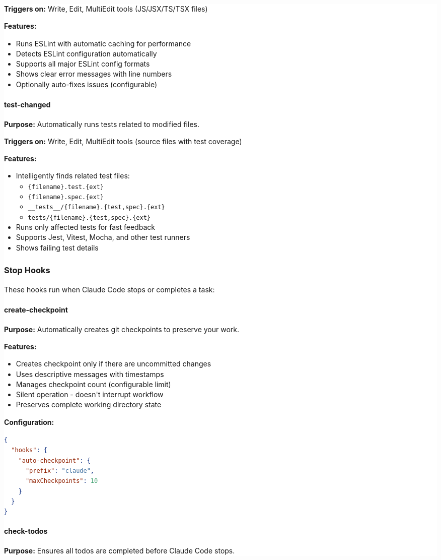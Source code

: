 **Triggers on:** Write, Edit, MultiEdit tools (JS/JSX/TS/TSX files)

**Features:**
- Runs ESLint with automatic caching for performance
- Detects ESLint configuration automatically
- Supports all major ESLint config formats
- Shows clear error messages with line numbers
- Optionally auto-fixes issues (configurable)

#### test-changed

**Purpose:** Automatically runs tests related to modified files.

**Triggers on:** Write, Edit, MultiEdit tools (source files with test coverage)

**Features:**
- Intelligently finds related test files:
  - `{filename}.test.{ext}`
  - `{filename}.spec.{ext}`
  - `__tests__/{filename}.{test,spec}.{ext}`
  - `tests/{filename}.{test,spec}.{ext}`
- Runs only affected tests for fast feedback
- Supports Jest, Vitest, Mocha, and other test runners
- Shows failing test details

### Stop Hooks

These hooks run when Claude Code stops or completes a task:

#### create-checkpoint

**Purpose:** Automatically creates git checkpoints to preserve your work.

**Features:**
- Creates checkpoint only if there are uncommitted changes
- Uses descriptive messages with timestamps
- Manages checkpoint count (configurable limit)
- Silent operation - doesn't interrupt workflow
- Preserves complete working directory state

**Configuration:**
```json
{
  "hooks": {
    "auto-checkpoint": {
      "prefix": "claude",
      "maxCheckpoints": 10
    }
  }
}
```

#### check-todos

**Purpose:** Ensures all todos are completed before Claude Code stops.
